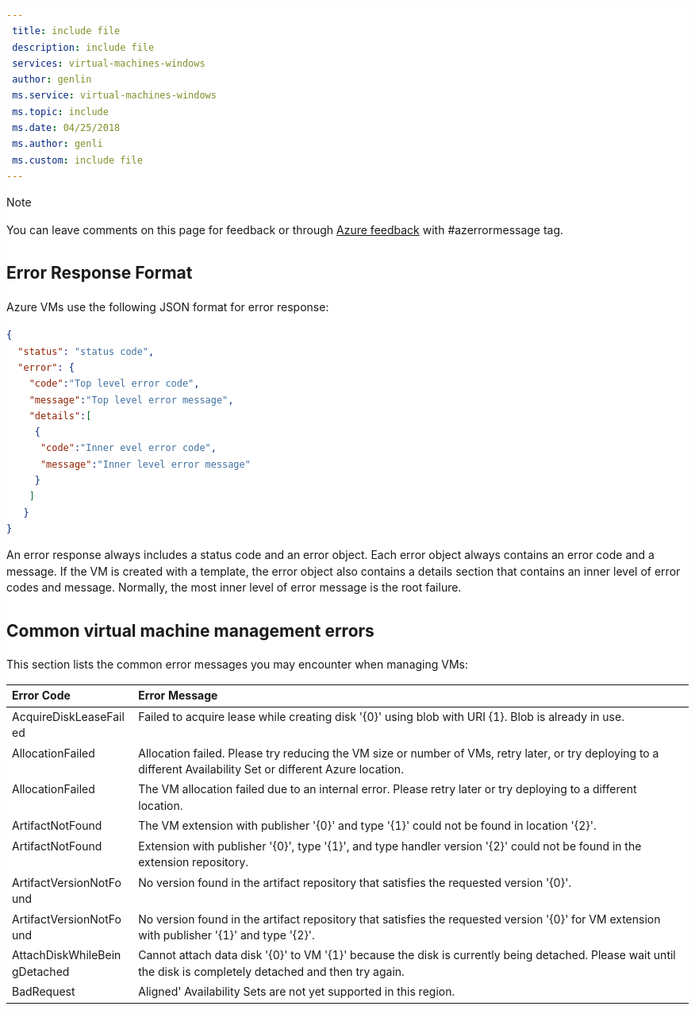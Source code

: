 ```yaml
---
 title: include file
 description: include file
 services: virtual-machines-windows
 author: genlin
 ms.service: virtual-machines-windows
 ms.topic: include
 ms.date: 04/25/2018
 ms.author: genli
 ms.custom: include file
---
```


>[!NOTE]
> You can leave comments on this page for feedback or through [Azure feedback](https://feedback.azure.com/forums/216843-virtual-machines) with #azerrormessage tag.

## Error Response Format 
Azure VMs use the following JSON format for error response:

```json
{
  "status": "status code",
  "error": {
    "code":"Top level error code",
    "message":"Top level error message",
    "details":[
     {
      "code":"Inner evel error code",
      "message":"Inner level error message"
     }
    ]
   }
}
```

An error response always includes a status code and an error object. Each error object always contains an error code and a message. If the VM is created with a template, the error object also contains a details section that contains an inner level of error codes and message. Normally, the most inner level of error message is the root failure.


## Common virtual machine management errors

This section lists the common error messages you may encounter when managing VMs:

|  Error Code  |  Error Message  |  
|  :------| :-------------|  
|  AcquireDiskLeaseFailed  |  Failed to acquire lease while creating disk '{0}' using blob with URI {1}. Blob is already in use.  |  
|  AllocationFailed  |  Allocation failed. Please try reducing the VM size or number of VMs, retry later, or try deploying to a different Availability Set or different Azure location.  |  
|  AllocationFailed  |  The VM allocation failed due to an internal error. Please retry later or try deploying to a different location.  |
|  ArtifactNotFound  |  The VM extension with publisher '{0}' and type '{1}' could not be found in location '{2}'.  |
|  ArtifactNotFound  |  Extension with publisher '{0}', type '{1}', and type handler version '{2}' could not be found in the extension repository.  |
|  ArtifactVersionNotFound  |  No version found in the artifact repository that satisfies the requested version '{0}'.  |
|  ArtifactVersionNotFound  |  No version found in the artifact repository that satisfies the requested version '{0}' for VM extension with publisher '{1}' and type '{2}'.  |
|  AttachDiskWhileBeingDetached  |  Cannot attach data disk '{0}' to VM '{1}' because the disk is currently being detached. Please wait until the disk is completely detached and then try again.  |
|  BadRequest  |  Aligned' Availability Sets are not yet supported in this region.  |